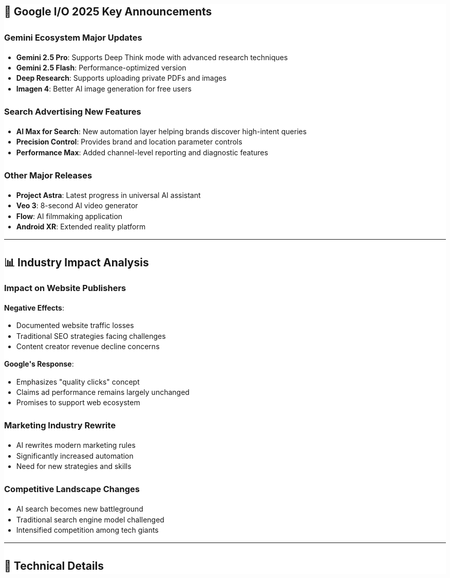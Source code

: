 
## 🎯 Google I/O 2025 Key Announcements

### Gemini Ecosystem Major Updates
- **Gemini 2.5 Pro**: Supports Deep Think mode with advanced research techniques
- **Gemini 2.5 Flash**: Performance-optimized version
- **Deep Research**: Supports uploading private PDFs and images
- **Imagen 4**: Better AI image generation for free users

### Search Advertising New Features
- **AI Max for Search**: New automation layer helping brands discover high-intent queries
- **Precision Control**: Provides brand and location parameter controls
- **Performance Max**: Added channel-level reporting and diagnostic features

### Other Major Releases
- **Project Astra**: Latest progress in universal AI assistant
- **Veo 3**: 8-second AI video generator
- **Flow**: AI filmmaking application
- **Android XR**: Extended reality platform

---

## 📊 Industry Impact Analysis

### Impact on Website Publishers
**Negative Effects**:
- Documented website traffic losses
- Traditional SEO strategies facing challenges
- Content creator revenue decline concerns

**Google's Response**:
- Emphasizes "quality clicks" concept
- Claims ad performance remains largely unchanged
- Promises to support web ecosystem

### Marketing Industry Rewrite
- AI rewrites modern marketing rules
- Significantly increased automation
- Need for new strategies and skills

### Competitive Landscape Changes
- AI search becomes new battleground
- Traditional search engine model challenged
- Intensified competition among tech giants

---

## 🔧 Technical Details
